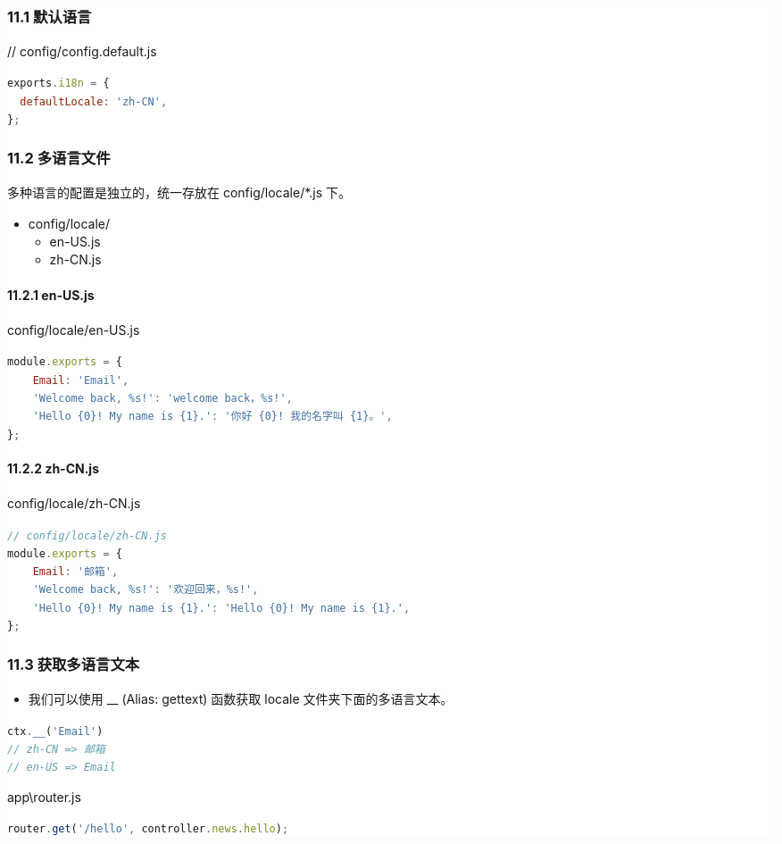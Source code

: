  ### 11.1 默认语言 

// config/config.default.js

```javascript
exports.i18n = {
  defaultLocale: 'zh-CN',
};
```

 ### 11.2 多语言文件 

多种语言的配置是独立的，统一存放在 config/locale/\*.js 下。

* config/locale/
  * en-US.js
  * zh-CN.js

 #### 11.2.1 en-US.js 

config/locale/en-US.js

```javascript
module.exports = {
    Email: 'Email',
    'Welcome back, %s!': 'welcome back，%s!',
    'Hello {0}! My name is {1}.': '你好 {0}! 我的名字叫 {1}。',
};
```

 #### 11.2.2 zh-CN.js 

config/locale/zh-CN.js

```javascript
// config/locale/zh-CN.js
module.exports = {
    Email: '邮箱',
    'Welcome back, %s!': '欢迎回来，%s!',
    'Hello {0}! My name is {1}.': 'Hello {0}! My name is {1}.',
};
```

 ### 11.3 获取多语言文本 

* 我们可以使用 \_\_ (Alias: gettext) 函数获取 locale 文件夹下面的多语言文本。

```javascript
ctx.__('Email')
// zh-CN => 邮箱
// en-US => Email
```

app\\router.js

```javascript
router.get('/hello', controller.news.hello);
```
